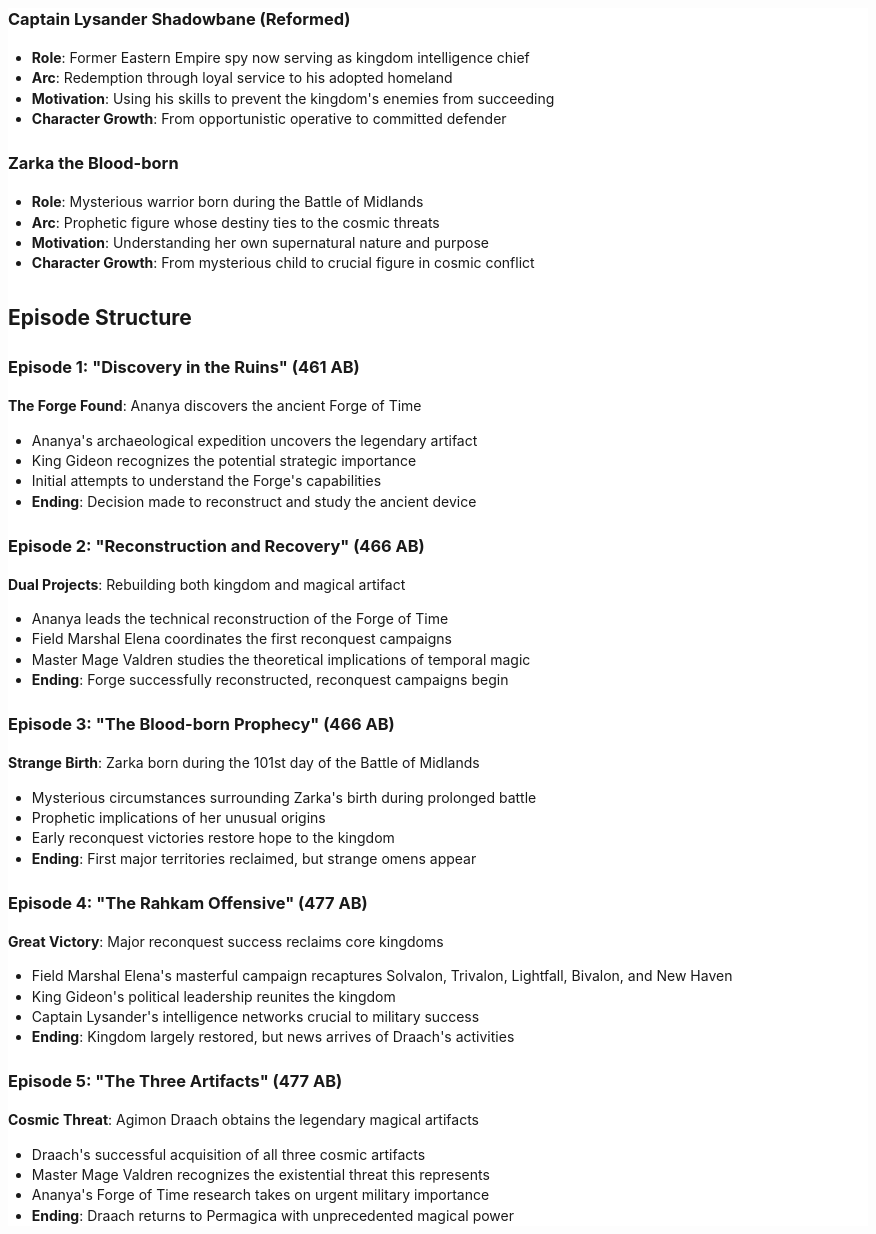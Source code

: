 ### Captain Lysander Shadowbane (Reformed)
- **Role**: Former Eastern Empire spy now serving as kingdom intelligence chief
- **Arc**: Redemption through loyal service to his adopted homeland
- **Motivation**: Using his skills to prevent the kingdom's enemies from succeeding
- **Character Growth**: From opportunistic operative to committed defender

### Zarka the Blood-born
- **Role**: Mysterious warrior born during the Battle of Midlands
- **Arc**: Prophetic figure whose destiny ties to the cosmic threats
- **Motivation**: Understanding her own supernatural nature and purpose
- **Character Growth**: From mysterious child to crucial figure in cosmic conflict

## Episode Structure

### Episode 1: "Discovery in the Ruins" (461 AB)
**The Forge Found**: Ananya discovers the ancient Forge of Time
- Ananya's archaeological expedition uncovers the legendary artifact
- King Gideon recognizes the potential strategic importance
- Initial attempts to understand the Forge's capabilities
- **Ending**: Decision made to reconstruct and study the ancient device

### Episode 2: "Reconstruction and Recovery" (466 AB)
**Dual Projects**: Rebuilding both kingdom and magical artifact
- Ananya leads the technical reconstruction of the Forge of Time
- Field Marshal Elena coordinates the first reconquest campaigns
- Master Mage Valdren studies the theoretical implications of temporal magic
- **Ending**: Forge successfully reconstructed, reconquest campaigns begin

### Episode 3: "The Blood-born Prophecy" (466 AB)
**Strange Birth**: Zarka born during the 101st day of the Battle of Midlands
- Mysterious circumstances surrounding Zarka's birth during prolonged battle
- Prophetic implications of her unusual origins
- Early reconquest victories restore hope to the kingdom
- **Ending**: First major territories reclaimed, but strange omens appear

### Episode 4: "The Rahkam Offensive" (477 AB)
**Great Victory**: Major reconquest success reclaims core kingdoms
- Field Marshal Elena's masterful campaign recaptures Solvalon, Trivalon, Lightfall, Bivalon, and New Haven
- King Gideon's political leadership reunites the kingdom
- Captain Lysander's intelligence networks crucial to military success
- **Ending**: Kingdom largely restored, but news arrives of Draach's activities

### Episode 5: "The Three Artifacts" (477 AB)
**Cosmic Threat**: Agimon Draach obtains the legendary magical artifacts
- Draach's successful acquisition of all three cosmic artifacts
- Master Mage Valdren recognizes the existential threat this represents
- Ananya's Forge of Time research takes on urgent military importance
- **Ending**: Draach returns to Permagica with unprecedented magical power
